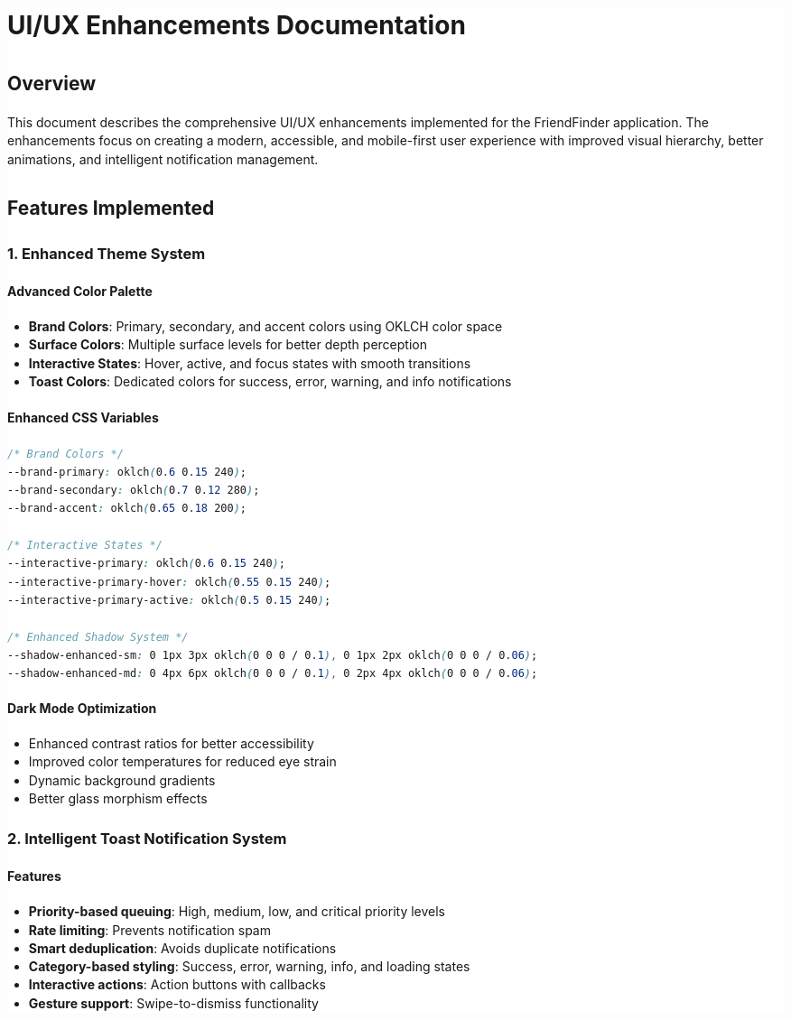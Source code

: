 # UI/UX Enhancements Documentation

## Overview

This document describes the comprehensive UI/UX enhancements implemented for the FriendFinder application. The enhancements focus on creating a modern, accessible, and mobile-first user experience with improved visual hierarchy, better animations, and intelligent notification management.

## Features Implemented

### 1. Enhanced Theme System

#### Advanced Color Palette
- **Brand Colors**: Primary, secondary, and accent colors using OKLCH color space
- **Surface Colors**: Multiple surface levels for better depth perception
- **Interactive States**: Hover, active, and focus states with smooth transitions
- **Toast Colors**: Dedicated colors for success, error, warning, and info notifications

#### Enhanced CSS Variables
```css
/* Brand Colors */
--brand-primary: oklch(0.6 0.15 240);
--brand-secondary: oklch(0.7 0.12 280);
--brand-accent: oklch(0.65 0.18 200);

/* Interactive States */
--interactive-primary: oklch(0.6 0.15 240);
--interactive-primary-hover: oklch(0.55 0.15 240);
--interactive-primary-active: oklch(0.5 0.15 240);

/* Enhanced Shadow System */
--shadow-enhanced-sm: 0 1px 3px oklch(0 0 0 / 0.1), 0 1px 2px oklch(0 0 0 / 0.06);
--shadow-enhanced-md: 0 4px 6px oklch(0 0 0 / 0.1), 0 2px 4px oklch(0 0 0 / 0.06);
```

#### Dark Mode Optimization
- Enhanced contrast ratios for better accessibility
- Improved color temperatures for reduced eye strain
- Dynamic background gradients
- Better glass morphism effects

### 2. Intelligent Toast Notification System

#### Features
- **Priority-based queuing**: High, medium, low, and critical priority levels
- **Rate limiting**: Prevents notification spam
- **Smart deduplication**: Avoids duplicate notifications
- **Category-based styling**: Success, error, warning, info, and loading states
- **Interactive actions**: Action buttons with callbacks
- **Gesture support**: Swipe-to-dismiss functionality
